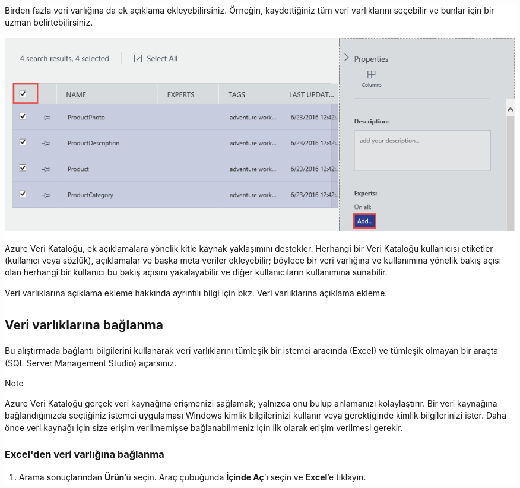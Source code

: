 
Birden fazla veri varlığına da ek açıklama ekleyebilirsiniz. Örneğin, kaydettiğiniz tüm veri varlıklarını seçebilir ve bunlar için bir uzman belirtebilirsiniz.

![Azure Veri Kataloğu--birden fazla veri varlığına açıklama ekleme](media/data-catalog-get-started/data-catalog-multi-select-annotate.png)

Azure Veri Kataloğu, ek açıklamalara yönelik kitle kaynak yaklaşımını destekler. Herhangi bir Veri Kataloğu kullanıcısı etiketler (kullanıcı veya sözlük), açıklamalar ve başka meta veriler ekleyebilir; böylece bir veri varlığına ve kullanımına yönelik bakış açısı olan herhangi bir kullanıcı bu bakış açısını yakalayabilir ve diğer kullanıcıların kullanımına sunabilir.

Veri varlıklarına açıklama ekleme hakkında ayrıntılı bilgi için bkz. [Veri varlıklarına açıklama ekleme](data-catalog-how-to-annotate.md).

## <a name="connect-to-data-assets"></a>Veri varlıklarına bağlanma
Bu alıştırmada bağlantı bilgilerini kullanarak veri varlıklarını tümleşik bir istemci aracında (Excel) ve tümleşik olmayan bir araçta (SQL Server Management Studio) açarsınız.

> [!NOTE]
> Azure Veri Kataloğu gerçek veri kaynağına erişmenizi sağlamak; yalnızca onu bulup anlamanızı kolaylaştırır. Bir veri kaynağına bağlandığınızda seçtiğiniz istemci uygulaması Windows kimlik bilgilerinizi kullanır veya gerektiğinde kimlik bilgilerinizi ister. Daha önce veri kaynağı için size erişim verilmemişse bağlanabilmeniz için ilk olarak erişim verilmesi gerekir.
> 
> 

### <a name="connect-to-a-data-asset-from-excel"></a>Excel'den veri varlığına bağlanma
1. Arama sonuçlarından **Ürün**’ü seçin. Araç çubuğunda **İçinde Aç**’ı seçin ve **Excel**’e tıklayın.
   